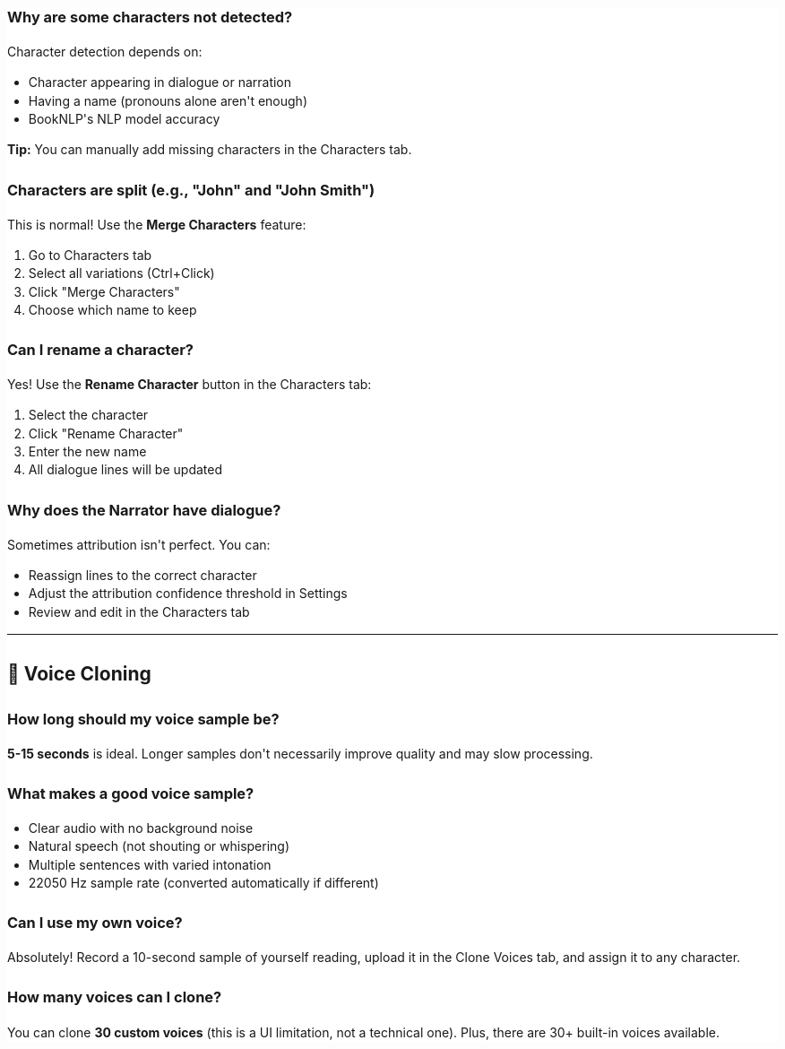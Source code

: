### Why are some characters not detected?
Character detection depends on:
- Character appearing in dialogue or narration
- Having a name (pronouns alone aren't enough)
- BookNLP's NLP model accuracy

**Tip:** You can manually add missing characters in the Characters tab.

### Characters are split (e.g., "John" and "John Smith")
This is normal! Use the **Merge Characters** feature:
1. Go to Characters tab
2. Select all variations (Ctrl+Click)
3. Click "Merge Characters"
4. Choose which name to keep

### Can I rename a character?
Yes! Use the **Rename Character** button in the Characters tab:
1. Select the character
2. Click "Rename Character"
3. Enter the new name
4. All dialogue lines will be updated

### Why does the Narrator have dialogue?
Sometimes attribution isn't perfect. You can:
- Reassign lines to the correct character
- Adjust the attribution confidence threshold in Settings
- Review and edit in the Characters tab

---

## 🎤 Voice Cloning

### How long should my voice sample be?
**5-15 seconds** is ideal. Longer samples don't necessarily improve quality and may slow processing.

### What makes a good voice sample?
- Clear audio with no background noise
- Natural speech (not shouting or whispering)
- Multiple sentences with varied intonation
- 22050 Hz sample rate (converted automatically if different)

### Can I use my own voice?
Absolutely! Record a 10-second sample of yourself reading, upload it in the Clone Voices tab, and assign it to any character.

### How many voices can I clone?
You can clone **30 custom voices** (this is a UI limitation, not a technical one). Plus, there are 30+ built-in voices available.

